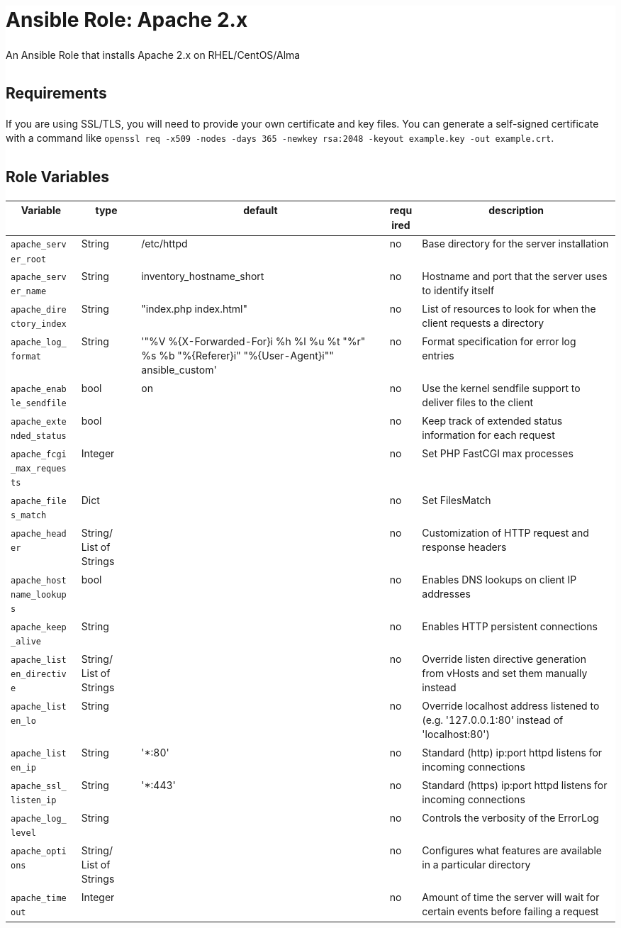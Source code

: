 # Ansible Role: Apache 2.x


An Ansible Role that installs Apache 2.x on RHEL/CentOS/Alma

## Requirements

If you are using SSL/TLS, you will need to provide your own certificate and key files. You can generate a self-signed certificate with a command like `openssl req -x509 -nodes -days 365 -newkey rsa:2048 -keyout example.key -out example.crt`.

## Role Variables
| Variable                                   | type                     | default                                                                                               | required | description                                                                            |
|--------------------------------------------|--------------------------|-------------------------------------------------------------------------------------------------------|----------|----------------------------------------------------------------------------------------|
| `apache_server_root`                       | String                   | /etc/httpd                                                                                            | no       | Base directory for the server installation                                             |
| `apache_server_name`                       | String                   | inventory_hostname_short                                                                              | no       | Hostname and port that the server uses to identify itself                              |
| `apache_directory_index`                   | String                   | "index.php index.html"                                                                                | no       | List of resources to look for when the client requests a directory                     |
| `apache_log_format`                        | String                   | '"%V %{X-Forwarded-For}i %h %l %u %t \"%r\" %s %b \"%{Referer}i\" \"%{User-Agent}i\"" ansible_custom' | no       | Format specification for error log entries                                             |
| `apache_enable_sendfile`                   | bool                     | on                                                                                                    | no       | Use the kernel sendfile support to deliver files to the client                         |
| `apache_extended_status`                   | bool                     |                                                                                                       | no       | Keep track of extended status information for each request                             |
| `apache_fcgi_max_requests`                 | Integer                  |                                                                                                       | no       | Set PHP FastCGI max processes                                                          |
| `apache_files_match`                       | Dict                     |                                                                                                       | no       | Set FilesMatch                                                                         |
| `apache_header`                            | String/ List of Strings  |                                                                                                       | no       | Customization of HTTP request and response headers                                     |
| `apache_hostname_lookups`                  | bool                     |                                                                                                       | no       | Enables DNS lookups on client IP addresses                                             |
| `apache_keep_alive`                        | String                   |                                                                                                       | no       | Enables HTTP persistent connections                                                    |
| `apache_listen_directive`                  | String/ List of Strings  |                                                                                                       | no       | Override listen directive generation from vHosts and set them manually instead         |
| `apache_listen_lo`                         | String                   |                                                                                                       | no       | Override localhost address listened to (e.g. '127.0.0.1:80' instead of 'localhost:80') |
| `apache_listen_ip`                         | String                   | '*:80'                                                                                                | no       | Standard (http) ip:port httpd listens for incoming connections                         |
| `apache_ssl_listen_ip`                     | String                   | '*:443'                                                                                               | no       | Standard (https) ip:port httpd listens for incoming connections                        |
| `apache_log_level`                         | String                   |                                                                                                       | no       | Controls the verbosity of the ErrorLog                                                 |
| `apache_options`                           | String/ List of Strings  |                                                                                                       | no       | Configures what features are available in a particular directory                       |
| `apache_timeout`                           | Integer                  |                                                                                                       | no       | Amount of time the server will wait for certain events before failing a request        |